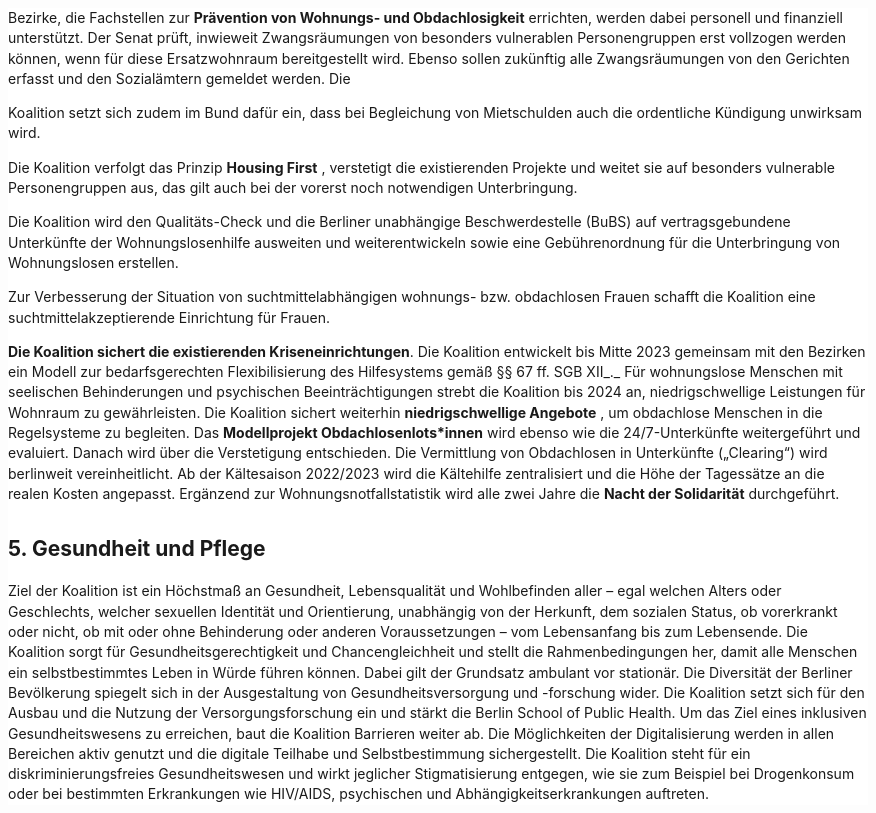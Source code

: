 Bezirke, die Fachstellen zur **Prävention von Wohnungs- und Obdachlosigkeit** errichten,
werden dabei personell und finanziell unterstützt. Der Senat prüft, inwieweit
Zwangsräumungen von besonders vulnerablen Personengruppen erst vollzogen werden
können, wenn für diese Ersatzwohnraum bereitgestellt wird. Ebenso sollen zukünftig alle
Zwangsräumungen von den Gerichten erfasst und den Sozialämtern gemeldet werden. Die


Koalition setzt sich zudem im Bund dafür ein, dass bei Begleichung von Mietschulden auch
die ordentliche Kündigung unwirksam wird.

Die Koalition verfolgt das Prinzip **Housing First** , verstetigt die existierenden Projekte und
weitet sie auf besonders vulnerable Personengruppen aus, das gilt auch bei der vorerst noch
notwendigen Unterbringung.

Die Koalition wird den Qualitäts-Check und die Berliner unabhängige Beschwerdestelle
(BuBS) auf vertragsgebundene Unterkünfte der Wohnungslosenhilfe ausweiten und
weiterentwickeln sowie eine Gebührenordnung für die Unterbringung von Wohnungslosen
erstellen.

Zur Verbesserung der Situation von suchtmittelabhängigen wohnungs- bzw. obdachlosen
Frauen schafft die Koalition eine suchtmittelakzeptierende Einrichtung für Frauen.

**Die Koalition sichert die existierenden Kriseneinrichtungen**. Die Koalition entwickelt bis
Mitte 2023 gemeinsam mit den Bezirken ein Modell zur bedarfsgerechten Flexibilisierung des
Hilfesystems gemäß §§ 67 ff. SGB XII_._ Für wohnungslose Menschen mit seelischen
Behinderungen und psychischen Beeinträchtigungen strebt die Koalition bis 2024 an,
niedrigschwellige Leistungen für Wohnraum zu gewährleisten. Die Koalition sichert weiterhin
**niedrigschwellige Angebote** , um obdachlose Menschen in die Regelsysteme zu begleiten.
Das **Modellprojekt Obdachlosenlots*innen** wird ebenso wie die 24/7-Unterkünfte
weitergeführt und evaluiert. Danach wird über die Verstetigung entschieden. Die Vermittlung
von Obdachlosen in Unterkünfte („Clearing“) wird berlinweit vereinheitlicht. Ab der Kältesaison
2022/2023 wird die Kältehilfe zentralisiert und die Höhe der Tagessätze an die realen Kosten
angepasst. Ergänzend zur Wohnungsnotfallstatistik wird alle zwei Jahre die **Nacht der
Solidarität** durchgeführt.


## 5. Gesundheit und Pflege

Ziel der Koalition ist ein Höchstmaß an Gesundheit, Lebensqualität und Wohlbefinden
aller – egal welchen Alters oder Geschlechts, welcher sexuellen Identität und Orientierung,
unabhängig von der Herkunft, dem sozialen Status, ob vorerkrankt oder nicht, ob mit oder
ohne Behinderung oder anderen Voraussetzungen – vom Lebensanfang bis zum Lebensende.
Die Koalition sorgt für Gesundheitsgerechtigkeit und Chancengleichheit und stellt die
Rahmenbedingungen her, damit alle Menschen ein selbstbestimmtes Leben in Würde führen
können. Dabei gilt der Grundsatz ambulant vor stationär. Die Diversität der Berliner
Bevölkerung spiegelt sich in der Ausgestaltung von Gesundheitsversorgung und -forschung
wider. Die Koalition setzt sich für den Ausbau und die Nutzung der Versorgungsforschung ein
und stärkt die Berlin School of Public Health. Um das Ziel eines inklusiven
Gesundheitswesens zu erreichen, baut die Koalition Barrieren weiter ab. Die Möglichkeiten
der Digitalisierung werden in allen Bereichen aktiv genutzt und die digitale Teilhabe und
Selbstbestimmung sichergestellt. Die Koalition steht für ein diskriminierungsfreies
Gesundheitswesen und wirkt jeglicher Stigmatisierung entgegen, wie sie zum Beispiel bei
Drogenkonsum oder bei bestimmten Erkrankungen wie HIV/AIDS, psychischen und
Abhängigkeitserkrankungen auftreten.
